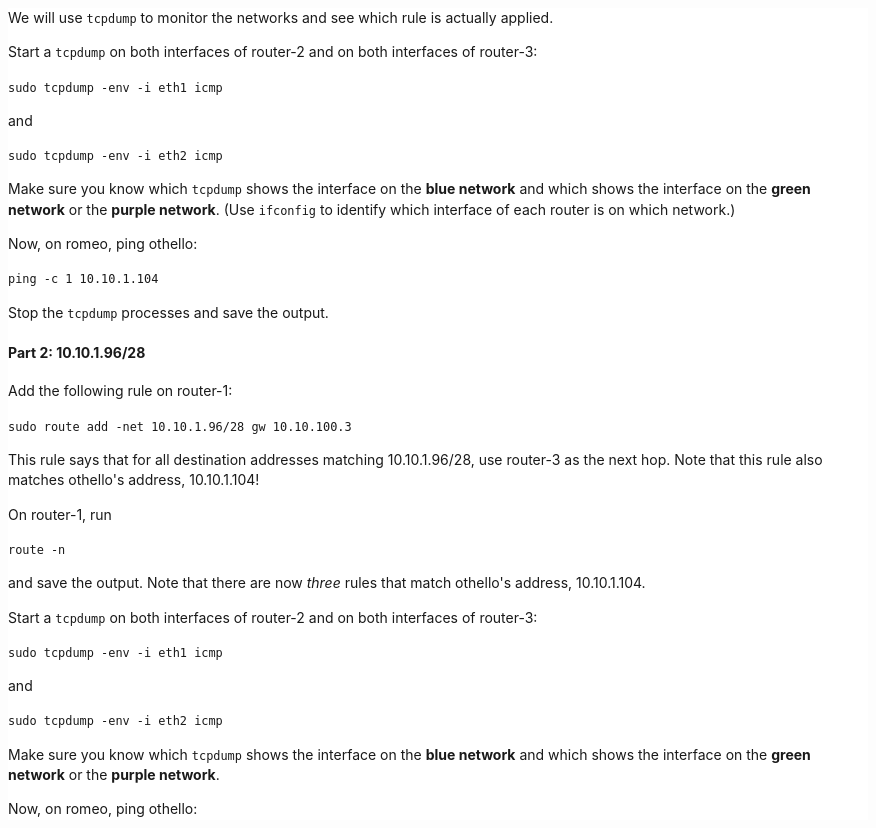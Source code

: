 We will use `tcpdump` to monitor the networks and see which rule is actually applied.

Start a `tcpdump` on both interfaces of router-2 and on both interfaces of router-3:

```
sudo tcpdump -env -i eth1 icmp
```

and

```
sudo tcpdump -env -i eth2 icmp
```

Make sure you know which `tcpdump` shows the interface on the **blue network** and which shows the interface on the **green network** or the **purple network**. (Use `ifconfig` to identify which interface of each router is on which network.)

Now, on romeo, ping othello:

```
ping -c 1 10.10.1.104
```

Stop the `tcpdump` processes and save the output.


#### Part 2: 10.10.1.96/28

Add the following rule on router-1:

```
sudo route add -net 10.10.1.96/28 gw 10.10.100.3
```

This rule says that for all destination addresses matching 10.10.1.96/28, use router-3 as the next hop. Note that this rule also matches othello's address, 10.10.1.104!

On router-1, run

```
route -n
```

and save the output. Note that there are now *three* rules that match othello's address, 10.10.1.104. 

Start a `tcpdump` on both interfaces of router-2 and on both interfaces of router-3:

```
sudo tcpdump -env -i eth1 icmp
```

and

```
sudo tcpdump -env -i eth2 icmp
```

Make sure you know which `tcpdump` shows the interface on the **blue network** and which shows the interface on the **green network** or the **purple network**.

Now, on romeo, ping othello:
